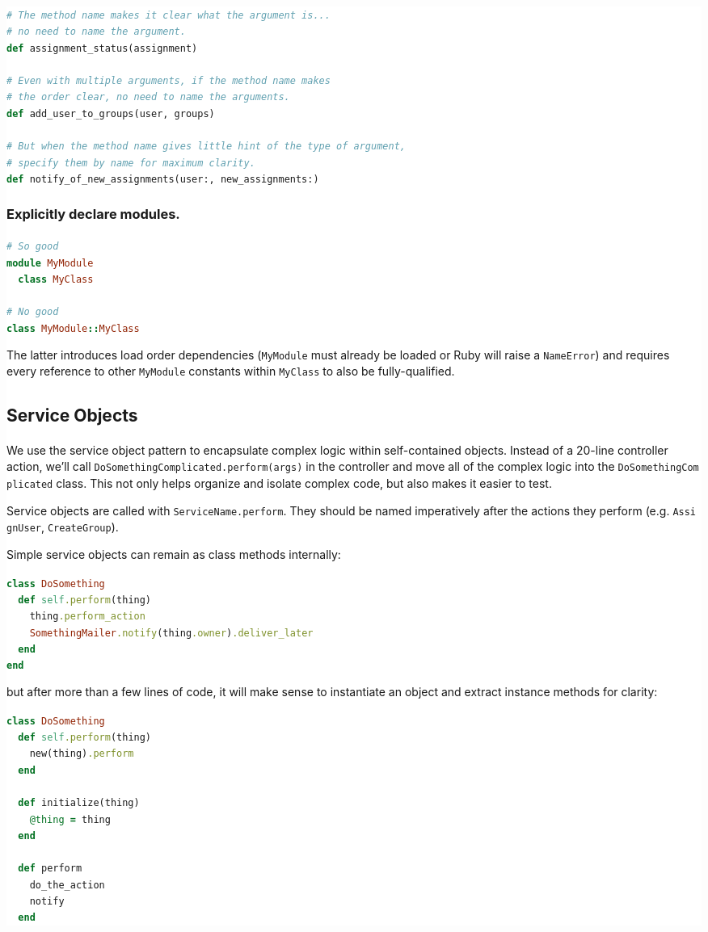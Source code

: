 ```ruby
# The method name makes it clear what the argument is...
# no need to name the argument.
def assignment_status(assignment)

# Even with multiple arguments, if the method name makes
# the order clear, no need to name the arguments.
def add_user_to_groups(user, groups)

# But when the method name gives little hint of the type of argument,
# specify them by name for maximum clarity.
def notify_of_new_assignments(user:, new_assignments:)
```

### Explicitly declare modules.

```ruby
# So good
module MyModule
  class MyClass

# No good
class MyModule::MyClass
```

The latter introduces load order dependencies (`MyModule` must already be loaded or Ruby will raise a `NameError`) and requires every reference to other `MyModule` constants within `MyClass` to also be fully-qualified.

## Service Objects

We use the service object pattern to encapsulate complex logic within self-contained objects. Instead of a 20-line controller action, we’ll call `DoSomethingComplicated.perform(args)` in the controller and move all of the complex logic into the `DoSomethingComplicated` class. This not only helps organize and isolate complex code, but also makes it easier to test.

Service objects are called with `ServiceName.perform`. They should be named imperatively after the actions they perform (e.g. `AssignUser`, `CreateGroup`).

Simple service objects can remain as class methods internally:

```ruby
class DoSomething
  def self.perform(thing)
    thing.perform_action
    SomethingMailer.notify(thing.owner).deliver_later
  end
end
```

but after more than a few lines of code, it will make sense to instantiate an object and extract instance methods for clarity:

```ruby
class DoSomething
  def self.perform(thing)
    new(thing).perform
  end

  def initialize(thing)
    @thing = thing
  end

  def perform
    do_the_action
    notify
  end

```